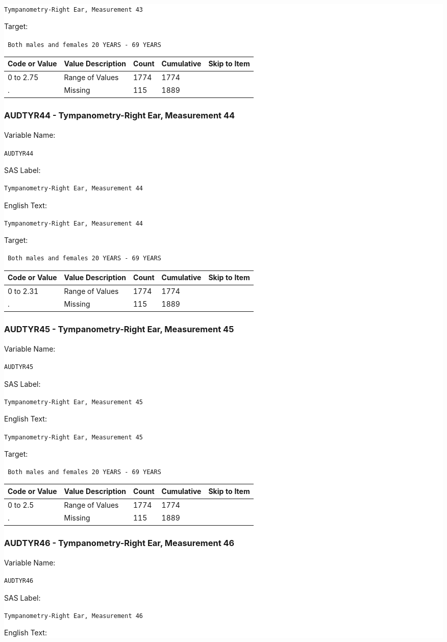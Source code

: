     Tympanometry-Right Ear, Measurement 43
Target:

     Both males and females 20 YEARS - 69 YEARS
Code or Value | Value Description | Count | Cumulative | Skip to Item  
---|---|---|---|---  
0 to 2.75 | Range of Values | 1774 | 1774 |   
. | Missing | 115 | 1889 |   
  
### AUDTYR44 - Tympanometry-Right Ear, Measurement 44

Variable Name:

    AUDTYR44
SAS Label:

    Tympanometry-Right Ear, Measurement 44
English Text:

    Tympanometry-Right Ear, Measurement 44
Target:

     Both males and females 20 YEARS - 69 YEARS
Code or Value | Value Description | Count | Cumulative | Skip to Item  
---|---|---|---|---  
0 to 2.31 | Range of Values | 1774 | 1774 |   
. | Missing | 115 | 1889 |   
  
### AUDTYR45 - Tympanometry-Right Ear, Measurement 45

Variable Name:

    AUDTYR45
SAS Label:

    Tympanometry-Right Ear, Measurement 45
English Text:

    Tympanometry-Right Ear, Measurement 45
Target:

     Both males and females 20 YEARS - 69 YEARS
Code or Value | Value Description | Count | Cumulative | Skip to Item  
---|---|---|---|---  
0 to 2.5 | Range of Values | 1774 | 1774 |   
. | Missing | 115 | 1889 |   
  
### AUDTYR46 - Tympanometry-Right Ear, Measurement 46

Variable Name:

    AUDTYR46
SAS Label:

    Tympanometry-Right Ear, Measurement 46
English Text:
